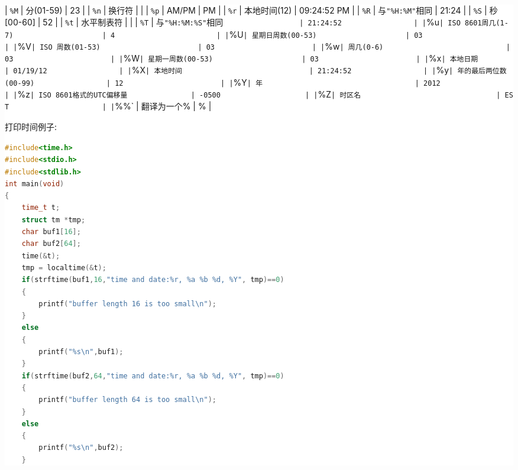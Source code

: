 | `%M` | 分(01-59)                             | 23                       |
| `%n` | 换行符                                |                          |
| `%p` | AM/PM                                 | PM                       |
| `%r` | 本地时间(12)                          | 09:24:52 PM              |
| `%R` | 与`"%H:%M"`相同                       | 21:24                    |
| `%S` | 秒[00-60]                             | 52                       |
| `%t` | 水平制表符                            |                          |
| `%T` | 与`"%H:%M:%S"`相同`                   | 21:24:52                 |
| `%u` | ISO 8601周几(1-7)                     | 4                        |
| `%U` | 星期日周数(00-53)                     | 03                       |
| `%V` | ISO 周数(01-53)                       | 03                       |
| `%w` | 周几(0-6)                             | 03                       |
| `%W` | 星期一周数(00-53)                     | 03                       |
| `%x` | 本地日期                              | 01/19/12                 |
| `%X` | 本地时间                              | 21:24:52                 |
| `%y` | 年的最后两位数(00-99)                 | 12                       |
| `%Y` | 年                                    | 2012                     |
| `%z` | ISO 8601格式的UTC偏移量               | -0500                    |
| `%Z` | 时区名                                | EST                      |
| `%%` | 翻译为一个%                           | %                        |

打印时间例子:

```c
#include<time.h>
#include<stdio.h>
#include<stdlib.h>
int main(void)
{
    time_t t;
    struct tm *tmp;
    char buf1[16];
    char buf2[64];
    time(&t);
    tmp = localtime(&t);
    if(strftime(buf1,16,"time and date:%r, %a %b %d, %Y", tmp)==0)
    {
        printf("buffer length 16 is too small\n");
    }
    else
    {
        printf("%s\n",buf1);
    }
    if(strftime(buf2,64,"time and date:%r, %a %b %d, %Y", tmp)==0)
    {
        printf("buffer length 64 is too small\n");
    }
    else
    {
        printf("%s\n",buf2);
    }
```
